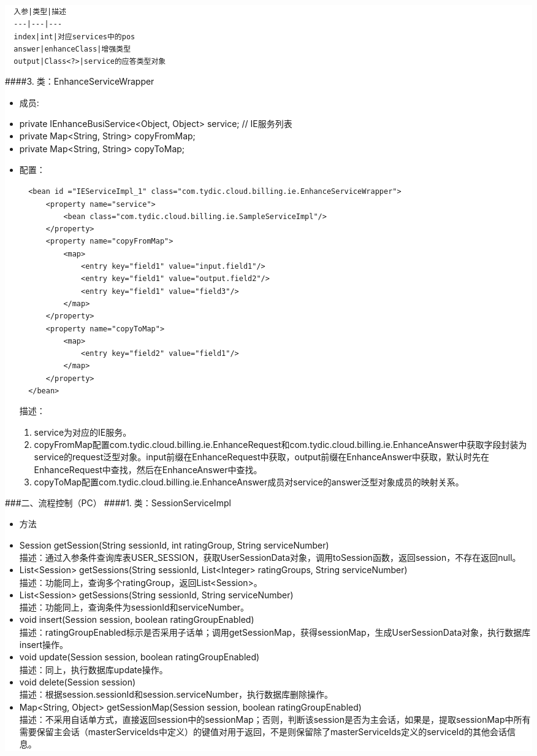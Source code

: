       入参|类型|描述
      ---|---|---
      index|int|对应services中的pos
      answer|enhanceClass|增强类型
      output|Class<?>|service的应答类型对象
      
####3. 类：EnhanceServiceWrapper
* 成员: 
 - private IEnhanceBusiService\<Object, Object> service; // IE服务列表
 - private Map\<String, String> copyFromMap; 
 - private Map\<String, String> copyToMap;
* 配置：

		<bean id ="IEServiceImpl_1" class="com.tydic.cloud.billing.ie.EnhanceServiceWrapper">
			<property name="service">
				<bean class="com.tydic.cloud.billing.ie.SampleServiceImpl"/>
			</property>
			<property name="copyFromMap">
				<map>
					<entry key="field1" value="input.field1"/>
					<entry key="field1" value="output.field2"/>
					<entry key="field1" value="field3"/>
				</map>
			</property>
			<property name="copyToMap">
				<map>
					<entry key="field2" value="field1"/>
				</map>
			</property>
		</bean>
		
	描述：
	1. service为对应的IE服务。
	2. copyFromMap配置com.tydic.cloud.billing.ie.EnhanceRequest和com.tydic.cloud.billing.ie.EnhanceAnswer中获取字段封装为service的request泛型对象。input前缀在EnhanceRequest中获取，output前缀在EnhanceAnswer中获取，默认时先在EnhanceRequest中查找，然后在EnhanceAnswer中查找。
	3. copyToMap配置com.tydic.cloud.billing.ie.EnhanceAnswer成员对service的answer泛型对象成员的映射关系。

###二、流程控制（PC）
####1. 类：SessionServiceImpl
* 方法
 - Session getSession(String sessionId, int ratingGroup, String serviceNumber)  
描述：通过入参条件查询库表USER_SESSION，获取UserSessionData对象，调用toSession函数，返回session，不存在返回null。
 - List\<Session> getSessions(String sessionId, List\<Integer> ratingGroups, String serviceNumber)  
描述：功能同上，查询多个ratingGroup，返回List\<Session>。
 - List\<Session> getSessions(String sessionId, String serviceNumber)  
 描述：功能同上，查询条件为sessionId和serviceNumber。
 - void insert(Session session, boolean ratingGroupEnabled)  
 描述：ratingGroupEnabled标示是否采用子话单；调用getSessionMap，获得sessionMap，生成UserSessionData对象，执行数据库insert操作。
 - void update(Session session, boolean ratingGroupEnabled)  
 描述：同上，执行数据库update操作。
 - void delete(Session session)  
 描述：根据session.sessionId和session.serviceNumber，执行数据库删除操作。
 - Map\<String, Object> getSessionMap(Session session, boolean ratingGroupEnabled)  
 描述：不采用自话单方式，直接返回session中的sessionMap；否则，判断该session是否为主会话，如果是，提取sessionMap中所有需要保留主会话（masterServiceIds中定义）的键值对用于返回，不是则保留除了masterServiceIds定义的serviceId的其他会话信息。
